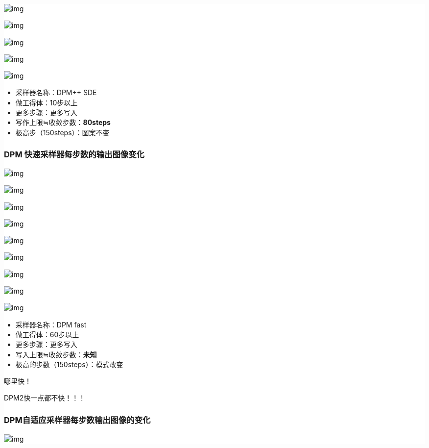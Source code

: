 ![img](https://economylife.net/wp-content/uploads/2022/12/tmprbt4tfjm_6_1-1024x390.jpg)

![img](https://raw.githubusercontent.com/Rootjhon/img_note/empty/202304041531097.jpeg)

![img](https://raw.githubusercontent.com/Rootjhon/img_note/empty/202304041531411.jpeg)

![img](https://economylife.net/wp-content/uploads/2022/12/tmprbt4tfjm_9_1-1024x390.jpg)

![img](https://raw.githubusercontent.com/Rootjhon/img_note/empty/202304041531483.jpeg)

- 采样器名称：DPM++ SDE
- 做工得体：10步以上
- 更多步骤：更多写入
- 写作上限≒收敛步数：**80steps**
- 极高步（150steps）：图案不变



### DPM 快速采样器每步数的输出图像变化

![img](https://economylife.net/wp-content/uploads/2022/12/tmpjy4iqyqa_2_1-1024x390.jpg)

![img](https://raw.githubusercontent.com/Rootjhon/img_note/empty/202304041531971.jpeg)

![img](https://raw.githubusercontent.com/Rootjhon/img_note/empty/202304041531543.jpeg)

![img](https://economylife.net/wp-content/uploads/2022/12/tmpjy4iqyqa_5_1-1024x390.jpg)

![img](https://raw.githubusercontent.com/Rootjhon/img_note/empty/202304041531788.jpeg)

![img](https://economylife.net/wp-content/uploads/2022/12/tmpjy4iqyqa_7_1-1024x390.jpg)

![img](https://raw.githubusercontent.com/Rootjhon/img_note/empty/202304041531116.jpeg)

![img](https://raw.githubusercontent.com/Rootjhon/img_note/empty/202304041531271.jpeg)

![img](https://raw.githubusercontent.com/Rootjhon/img_note/empty/202304041531905.jpeg)

- 采样器名称：DPM fast
- 做工得体：60步以上
- 更多步骤：更多写入
- 写入上限≒收敛步数：**未知**
- 极高的步数（150steps）：模式改变

哪里快！

DPM2快一点都不快！！！

### DPM自适应采样器每步数输出图像的变化

![img](https://economylife.net/wp-content/uploads/2022/12/tmpxa4z285w_2_1-1-1024x392.jpg)
